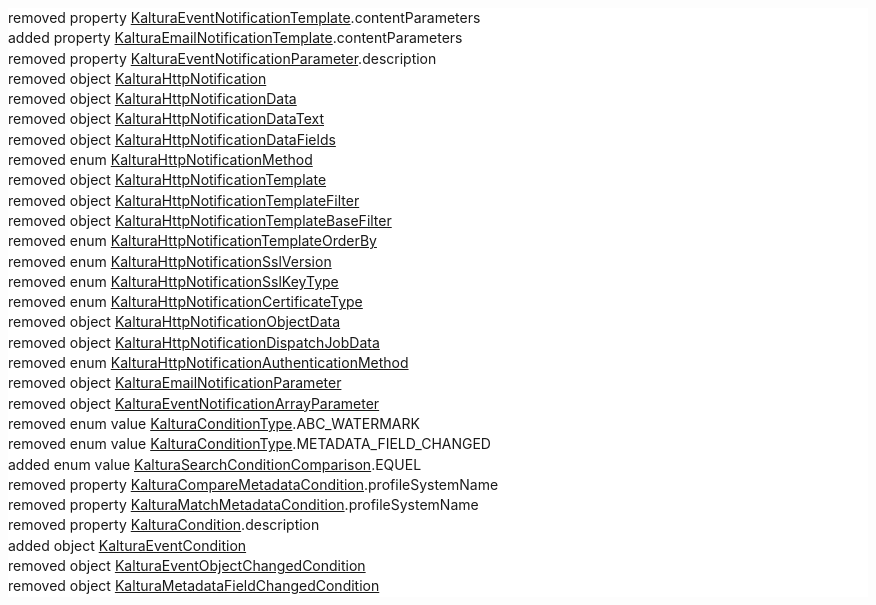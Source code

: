 <span>removed property </span><a href="http://www.kaltura.com/api_v3/testmeDoc/?object=KalturaEventNotificationTemplate" target="_blank">KalturaEventNotificationTemplate</a><span>.contentParameters</span>  
<span>added property </span><a href="http://www.kaltura.com/api_v3/testmeDoc/?object=KalturaEmailNotificationTemplate" target="_blank">KalturaEmailNotificationTemplate</a><span>.contentParameters</span>  
<span>removed property </span><a href="http://www.kaltura.com/api_v3/testmeDoc/?object=KalturaEventNotificationParameter" target="_blank">KalturaEventNotificationParameter</a><span>.description</span>  
<span>removed object </span><a href="http://www.kaltura.com/api_v3/testmeDoc/?object=KalturaHttpNotification" target="_blank">KalturaHttpNotification</a>  
<span>removed object </span><a href="http://www.kaltura.com/api_v3/testmeDoc/?object=KalturaHttpNotificationData" target="_blank">KalturaHttpNotificationData</a>  
<span>removed object </span><a href="http://www.kaltura.com/api_v3/testmeDoc/?object=KalturaHttpNotificationDataText" target="_blank">KalturaHttpNotificationDataText</a>  
<span>removed object </span><a href="http://www.kaltura.com/api_v3/testmeDoc/?object=KalturaHttpNotificationDataFields" target="_blank">KalturaHttpNotificationDataFields</a>  
<span>removed enum </span><a href="http://www.kaltura.com/api_v3/testmeDoc/?object=KalturaHttpNotificationMethod" target="_blank">KalturaHttpNotificationMethod</a>  
<span>removed object </span><a href="http://www.kaltura.com/api_v3/testmeDoc/?object=KalturaHttpNotificationTemplate" target="_blank">KalturaHttpNotificationTemplate</a>  
<span>removed object </span><a href="http://www.kaltura.com/api_v3/testmeDoc/?object=KalturaHttpNotificationTemplateFilter" target="_blank">KalturaHttpNotificationTemplateFilter</a>  
<span>removed object </span><a href="http://www.kaltura.com/api_v3/testmeDoc/?object=KalturaHttpNotificationTemplateBaseFilter" target="_blank">KalturaHttpNotificationTemplateBaseFilter</a>  
<span>removed enum </span><a href="http://www.kaltura.com/api_v3/testmeDoc/?object=KalturaHttpNotificationTemplateOrderBy" target="_blank">KalturaHttpNotificationTemplateOrderBy</a>  
<span>removed enum </span><a href="http://www.kaltura.com/api_v3/testmeDoc/?object=KalturaHttpNotificationSslVersion" target="_blank">KalturaHttpNotificationSslVersion</a>  
<span>removed enum </span><a href="http://www.kaltura.com/api_v3/testmeDoc/?object=KalturaHttpNotificationSslKeyType" target="_blank">KalturaHttpNotificationSslKeyType</a>  
<span>removed enum </span><a href="http://www.kaltura.com/api_v3/testmeDoc/?object=KalturaHttpNotificationCertificateType" target="_blank">KalturaHttpNotificationCertificateType</a>  
<span>removed object </span><a href="http://www.kaltura.com/api_v3/testmeDoc/?object=KalturaHttpNotificationObjectData" target="_blank">KalturaHttpNotificationObjectData</a>  
<span>removed object </span><a href="http://www.kaltura.com/api_v3/testmeDoc/?object=KalturaHttpNotificationDispatchJobData" target="_blank">KalturaHttpNotificationDispatchJobData</a>  
<span>removed enum </span><a href="http://www.kaltura.com/api_v3/testmeDoc/?object=KalturaHttpNotificationAuthenticationMethod" target="_blank">KalturaHttpNotificationAuthenticationMethod</a>  
<span>removed object </span><a href="http://www.kaltura.com/api_v3/testmeDoc/?object=KalturaEmailNotificationParameter" target="_blank">KalturaEmailNotificationParameter</a>  
<span>removed object </span><a href="http://www.kaltura.com/api_v3/testmeDoc/?object=KalturaEventNotificationArrayParameter" target="_blank">KalturaEventNotificationArrayParameter</a>  
<span>removed enum value </span><a href="http://www.kaltura.com/api_v3/testmeDoc/?object=KalturaConditionType" target="_blank">KalturaConditionType</a><span>.ABC_WATERMARK</span>  
<span>removed enum value </span><a href="http://www.kaltura.com/api_v3/testmeDoc/?object=KalturaConditionType" target="_blank">KalturaConditionType</a><span>.METADATA_FIELD_CHANGED</span>  
<span>added enum value </span><a href="http://www.kaltura.com/api_v3/testmeDoc/?object=KalturaSearchConditionComparison" target="_blank">KalturaSearchConditionComparison</a><span>.EQUEL</span>  
<span>removed property </span><a href="http://www.kaltura.com/api_v3/testmeDoc/?object=KalturaCompareMetadataCondition" target="_blank">KalturaCompareMetadataCondition</a><span>.profileSystemName</span>  
<span>removed property </span><a href="http://www.kaltura.com/api_v3/testmeDoc/?object=KalturaMatchMetadataCondition" target="_blank">KalturaMatchMetadataCondition</a><span>.profileSystemName</span>  
<span>removed property </span><a href="http://www.kaltura.com/api_v3/testmeDoc/?object=KalturaCondition" target="_blank">KalturaCondition</a><span>.description</span>  
<span>added object </span><a href="http://www.kaltura.com/api_v3/testmeDoc/?object=KalturaEventCondition" target="_blank">KalturaEventCondition</a>  
<span>removed object </span><a href="http://www.kaltura.com/api_v3/testmeDoc/?object=KalturaEventObjectChangedCondition" target="_blank">KalturaEventObjectChangedCondition</a>  
<span>removed object </span><a href="http://www.kaltura.com/api_v3/testmeDoc/?object=KalturaMetadataFieldChangedCondition" target="_blank">KalturaMetadataFieldChangedCondition</a>  